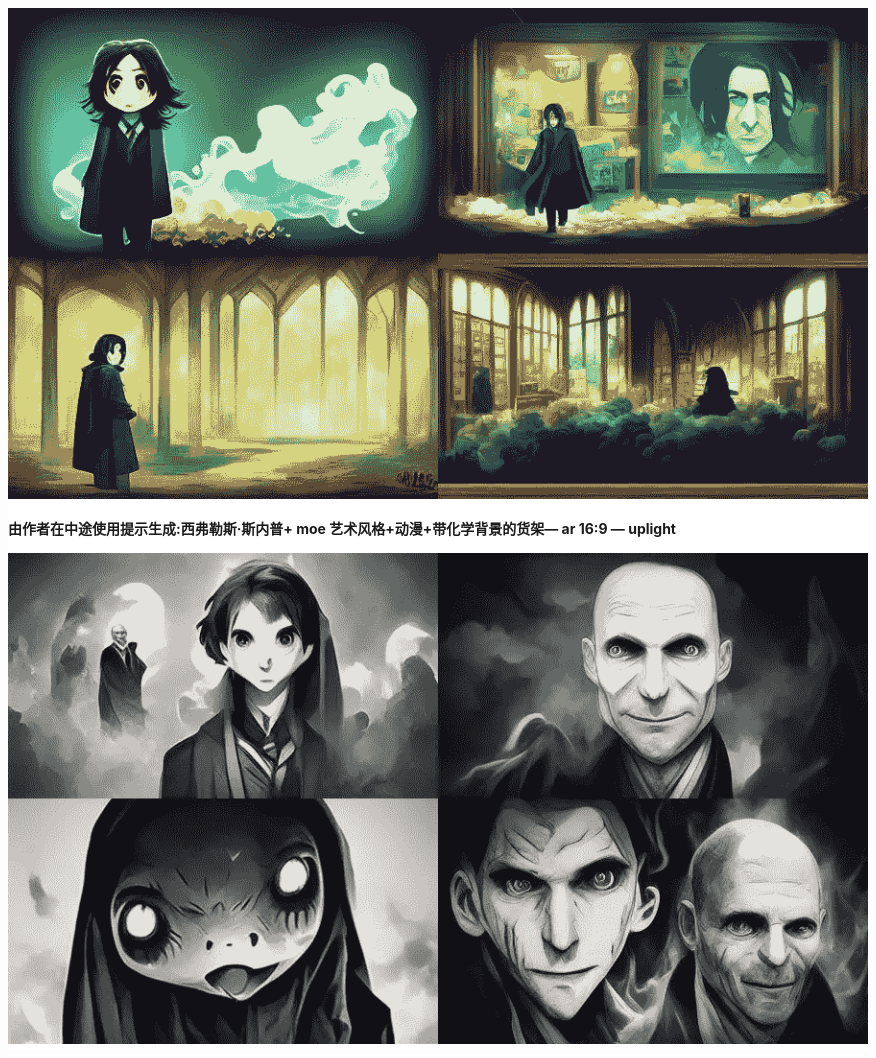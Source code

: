 **![](img/27886be4b408ef9208a7e4e1d876bda9.png)**

**由作者在中途使用提示生成:西弗勒斯·斯内普+ moe 艺术风格+动漫+带化学背景的货架— ar 16:9 — uplight**

**![](img/c5026efbd25659162bcdbe791bd15325.png)**
